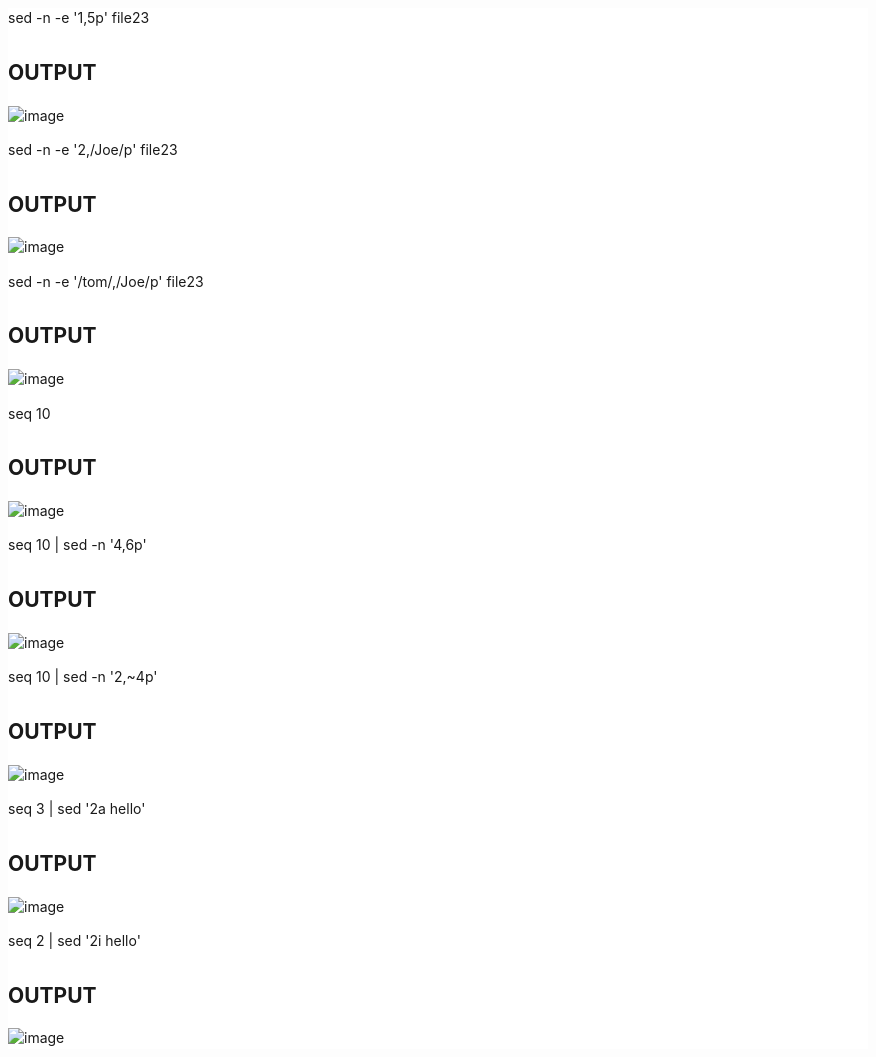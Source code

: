 


sed -n -e '1,5p' file23
## OUTPUT
![image](https://github.com/Ritika-2706/OS-Linux-commands-Shell-script/assets/93427238/8e7ca785-1793-4a30-a7dd-4ce69f83e13d)




sed -n -e '2,/Joe/p' file23
## OUTPUT
![image](https://github.com/Ritika-2706/OS-Linux-commands-Shell-script/assets/93427238/9c1203ed-571f-4309-b324-4ae96142d10b)




sed -n -e '/tom/,/Joe/p' file23
## OUTPUT
![image](https://github.com/Ritika-2706/OS-Linux-commands-Shell-script/assets/93427238/d66b2e53-13d0-458b-8959-3dc46556b6b1)



seq 10 
## OUTPUT
![image](https://github.com/Ritika-2706/OS-Linux-commands-Shell-script/assets/93427238/cc863be0-3c70-4676-889e-7b8e5ef31bb8)




seq 10 | sed -n '4,6p'
## OUTPUT
![image](https://github.com/Ritika-2706/OS-Linux-commands-Shell-script/assets/93427238/e2cda95f-afd6-4685-850c-f32ffc390955)



seq 10 | sed -n '2,~4p'
## OUTPUT
![image](https://github.com/Ritika-2706/OS-Linux-commands-Shell-script/assets/93427238/36522126-7998-4c10-a252-d9cb4ab1b8a5)



seq 3 | sed '2a hello'
## OUTPUT
![image](https://github.com/Ritika-2706/OS-Linux-commands-Shell-script/assets/93427238/758a2bd6-e46c-4409-969e-2ec76634c519)



seq 2 | sed '2i hello'
## OUTPUT
![image](https://github.com/Ritika-2706/OS-Linux-commands-Shell-script/assets/93427238/dc8a71ee-4128-442e-8499-9ee51853cc99)
